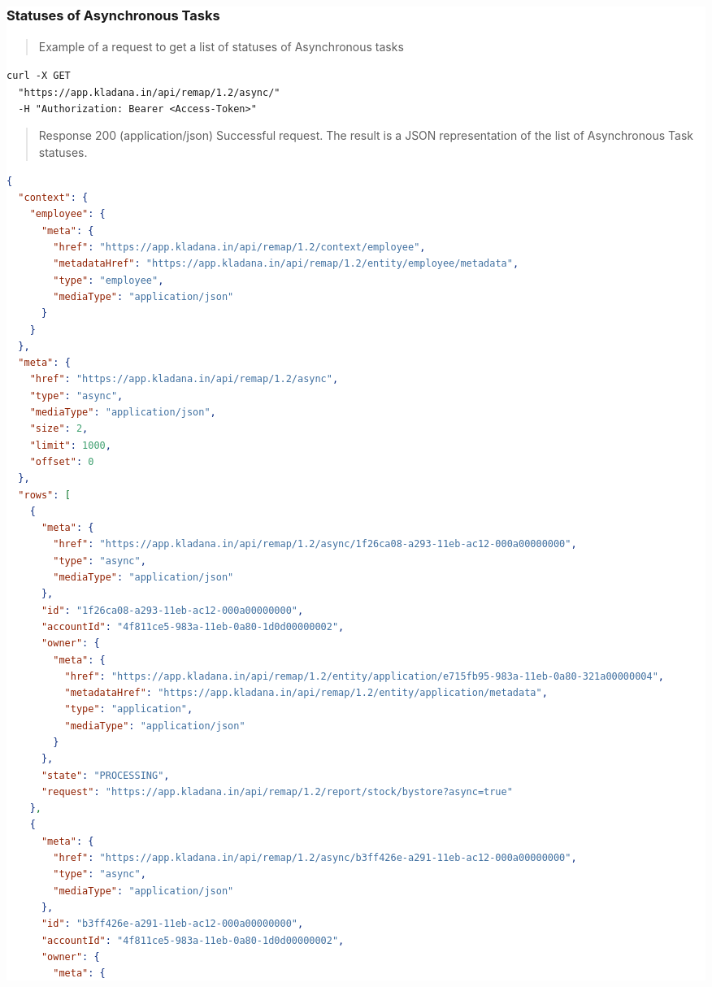 ### Statuses of Asynchronous Tasks

> Example of a request to get a list of statuses of Asynchronous tasks

```shell
curl -X GET
  "https://app.kladana.in/api/remap/1.2/async/"
  -H "Authorization: Bearer <Access-Token>"
```

> Response 200 (application/json)
Successful request. The result is a JSON representation of the list of Asynchronous Task statuses.

```json
{
  "context": {
    "employee": {
      "meta": {
        "href": "https://app.kladana.in/api/remap/1.2/context/employee",
        "metadataHref": "https://app.kladana.in/api/remap/1.2/entity/employee/metadata",
        "type": "employee",
        "mediaType": "application/json"
      }
    }
  },
  "meta": {
    "href": "https://app.kladana.in/api/remap/1.2/async",
    "type": "async",
    "mediaType": "application/json",
    "size": 2,
    "limit": 1000,
    "offset": 0
  },
  "rows": [
    {
      "meta": {
        "href": "https://app.kladana.in/api/remap/1.2/async/1f26ca08-a293-11eb-ac12-000a00000000",
        "type": "async",
        "mediaType": "application/json"
      },
      "id": "1f26ca08-a293-11eb-ac12-000a00000000",
      "accountId": "4f811ce5-983a-11eb-0a80-1d0d00000002",
      "owner": {
        "meta": {
          "href": "https://app.kladana.in/api/remap/1.2/entity/application/e715fb95-983a-11eb-0a80-321a00000004",
          "metadataHref": "https://app.kladana.in/api/remap/1.2/entity/application/metadata",
          "type": "application",
          "mediaType": "application/json"
        }
      },
      "state": "PROCESSING",
      "request": "https://app.kladana.in/api/remap/1.2/report/stock/bystore?async=true"
    },
    {
      "meta": {
        "href": "https://app.kladana.in/api/remap/1.2/async/b3ff426e-a291-11eb-ac12-000a00000000",
        "type": "async",
        "mediaType": "application/json"
      },
      "id": "b3ff426e-a291-11eb-ac12-000a00000000",
      "accountId": "4f811ce5-983a-11eb-0a80-1d0d00000002",
      "owner": {
        "meta": {
```